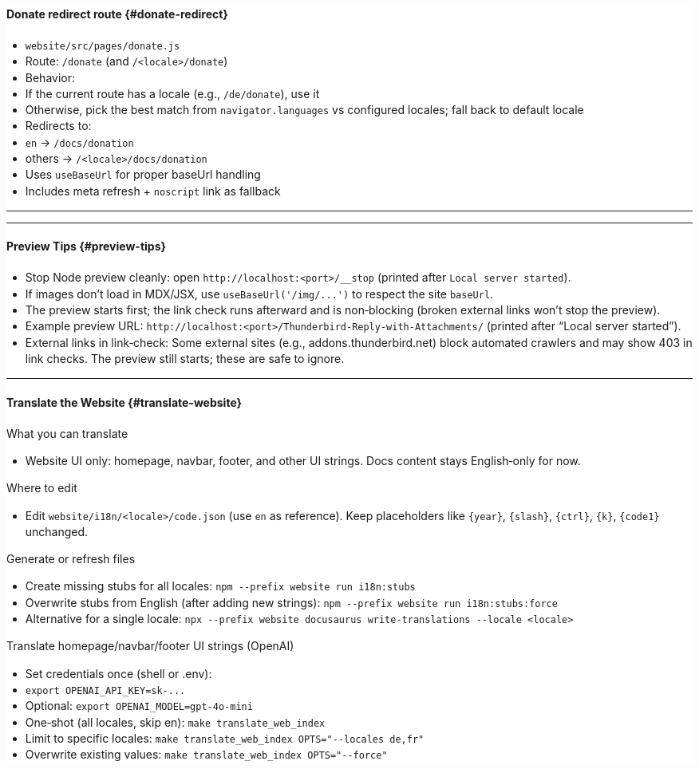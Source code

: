 
#### Donate redirect route {#donate-redirect}

- `website/src/pages/donate.js`
- Route: `/donate` (and `/<locale>/donate`)
- Behavior:
- If the current route has a locale (e.g., `/de/donate`), use it
- Otherwise, pick the best match from `navigator.languages` vs configured locales; fall back to default locale
- Redirects to:
- `en` → `/docs/donation`
- others → `/<locale>/docs/donation`
- Uses `useBaseUrl` for proper baseUrl handling
- Includes meta refresh + `noscript` link as fallback

---

---

#### Preview Tips {#preview-tips}

- Stop Node preview cleanly: open `http://localhost:<port>/__stop` (printed after `Local server started`).
- If images don’t load in MDX/JSX, use `useBaseUrl('/img/...')` to respect the site `baseUrl`.
- The preview starts first; the link check runs afterward and is non‑blocking (broken external links won’t stop the preview).
- Example preview URL: `http://localhost:<port>/Thunderbird-Reply-with-Attachments/` (printed after “Local server started”).
- External links in link‑check: Some external sites (e.g., addons.thunderbird.net) block automated crawlers and may show 403 in link checks. The preview still starts; these are safe to ignore.

---

#### Translate the Website {#translate-website}

What you can translate

- Website UI only: homepage, navbar, footer, and other UI strings. Docs content stays English‑only for now.

Where to edit

- Edit `website/i18n/<locale>/code.json` (use `en` as reference). Keep placeholders like `{year}`, `{slash}`, `{ctrl}`, `{k}`, `{code1}` unchanged.

Generate or refresh files

- Create missing stubs for all locales: `npm --prefix website run i18n:stubs`
- Overwrite stubs from English (after adding new strings): `npm --prefix website run i18n:stubs:force`
- Alternative for a single locale: `npx --prefix website docusaurus write-translations --locale <locale>`

Translate homepage/navbar/footer UI strings (OpenAI)

- Set credentials once (shell or .env):
- `export OPENAI_API_KEY=sk-...`
- Optional: `export OPENAI_MODEL=gpt-4o-mini`
- One‑shot (all locales, skip en): `make translate_web_index`
- Limit to specific locales: `make translate_web_index OPTS="--locales de,fr"`
- Overwrite existing values: `make translate_web_index OPTS="--force"`
